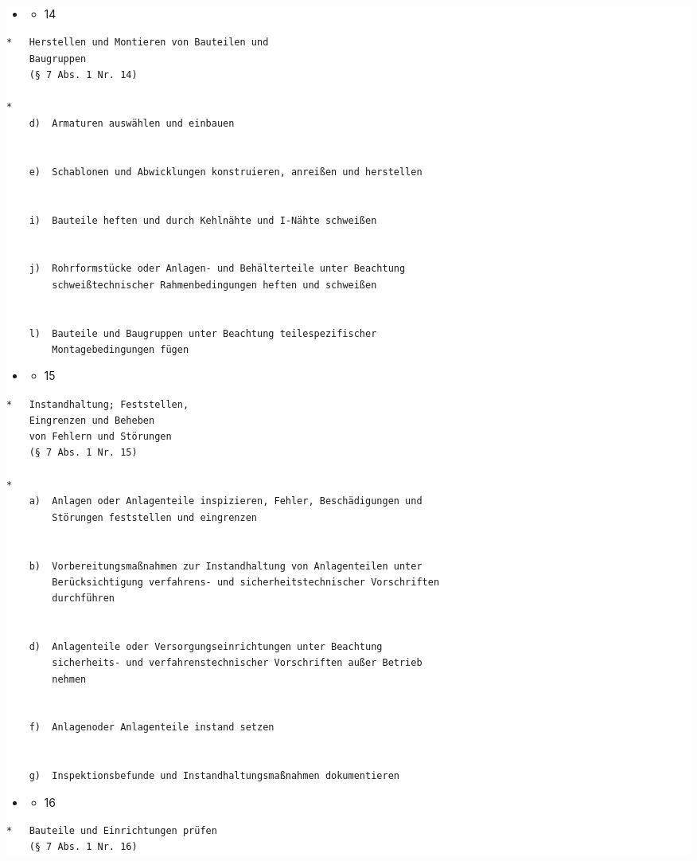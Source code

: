 



*    *   14

    *   Herstellen und Montieren von Bauteilen und
        Baugruppen
        (§ 7 Abs. 1 Nr. 14)

    *
        d)  Armaturen auswählen und einbauen


        e)  Schablonen und Abwicklungen konstruieren, anreißen und herstellen


        i)  Bauteile heften und durch Kehlnähte und I-Nähte schweißen


        j)  Rohrformstücke oder Anlagen- und Behälterteile unter Beachtung
            schweißtechnischer Rahmenbedingungen heften und schweißen


        l)  Bauteile und Baugruppen unter Beachtung teilespezifischer
            Montagebedingungen fügen





*    *   15

    *   Instandhaltung; Feststellen,
        Eingrenzen und Beheben
        von Fehlern und Störungen
        (§ 7 Abs. 1 Nr. 15)

    *
        a)  Anlagen oder Anlagenteile inspizieren, Fehler, Beschädigungen und
            Störungen feststellen und eingrenzen


        b)  Vorbereitungsmaßnahmen zur Instandhaltung von Anlagenteilen unter
            Berücksichtigung verfahrens- und sicherheitstechnischer Vorschriften
            durchführen


        d)  Anlagenteile oder Versorgungseinrichtungen unter Beachtung
            sicherheits- und verfahrenstechnischer Vorschriften außer Betrieb
            nehmen


        f)  Anlagenoder Anlagenteile instand setzen


        g)  Inspektionsbefunde und Instandhaltungsmaßnahmen dokumentieren





*    *   16

    *   Bauteile und Einrichtungen prüfen
        (§ 7 Abs. 1 Nr. 16)
